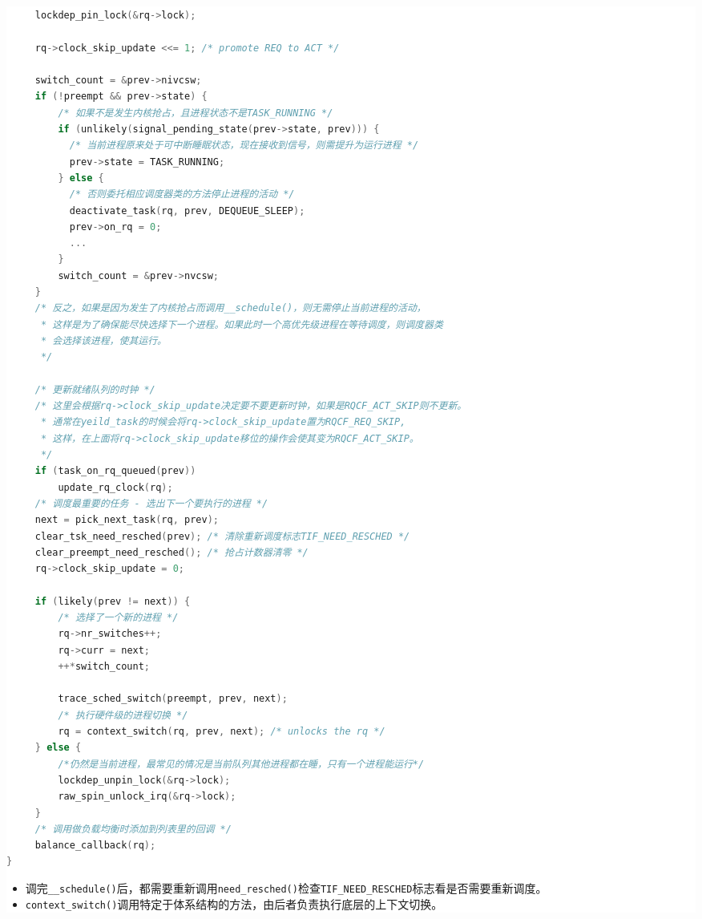 ```c
     lockdep_pin_lock(&rq->lock);

     rq->clock_skip_update <<= 1; /* promote REQ to ACT */

     switch_count = &prev->nivcsw;
     if (!preempt && prev->state) {
         /* 如果不是发生内核抢占，且进程状态不是TASK_RUNNING */
         if (unlikely(signal_pending_state(prev->state, prev))) {
           /* 当前进程原来处于可中断睡眠状态，现在接收到信号，则需提升为运行进程 */
           prev->state = TASK_RUNNING;
         } else {
           /* 否则委托相应调度器类的方法停止进程的活动 */
           deactivate_task(rq, prev, DEQUEUE_SLEEP);
           prev->on_rq = 0;
           ...
         }
         switch_count = &prev->nvcsw;
     }
     /* 反之，如果是因为发生了内核抢占而调用__schedule()，则无需停止当前进程的活动，
      * 这样是为了确保能尽快选择下一个进程。如果此时一个高优先级进程在等待调度，则调度器类
      * 会选择该进程，使其运行。
      */

     /* 更新就绪队列的时钟 */
     /* 这里会根据rq->clock_skip_update决定要不要更新时钟，如果是RQCF_ACT_SKIP则不更新。
      * 通常在yeild_task的时候会将rq->clock_skip_update置为RQCF_REQ_SKIP,
      * 这样，在上面将rq->clock_skip_update移位的操作会使其变为RQCF_ACT_SKIP。
      */
     if (task_on_rq_queued(prev))
         update_rq_clock(rq);
     /* 调度最重要的任务 - 选出下一个要执行的进程 */
     next = pick_next_task(rq, prev);
     clear_tsk_need_resched(prev); /* 清除重新调度标志TIF_NEED_RESCHED */
     clear_preempt_need_resched(); /* 抢占计数器清零 */
     rq->clock_skip_update = 0;

     if (likely(prev != next)) {
         /* 选择了一个新的进程 */
         rq->nr_switches++;
         rq->curr = next;
         ++*switch_count;

         trace_sched_switch(preempt, prev, next);
         /* 执行硬件级的进程切换 */
         rq = context_switch(rq, prev, next); /* unlocks the rq */
     } else {
         /*仍然是当前进程，最常见的情况是当前队列其他进程都在睡，只有一个进程能运行*/
         lockdep_unpin_lock(&rq->lock);
         raw_spin_unlock_irq(&rq->lock);
     }
     /* 调用做负载均衡时添加到列表里的回调 */
     balance_callback(rq);
}
```
* 调完`__schedule()`后，都需要重新调用`need_resched()`检查`TIF_NEED_RESCHED`标志看是否需要重新调度。
* `context_switch()`调用特定于体系结构的方法，由后者负责执行底层的上下文切换。
